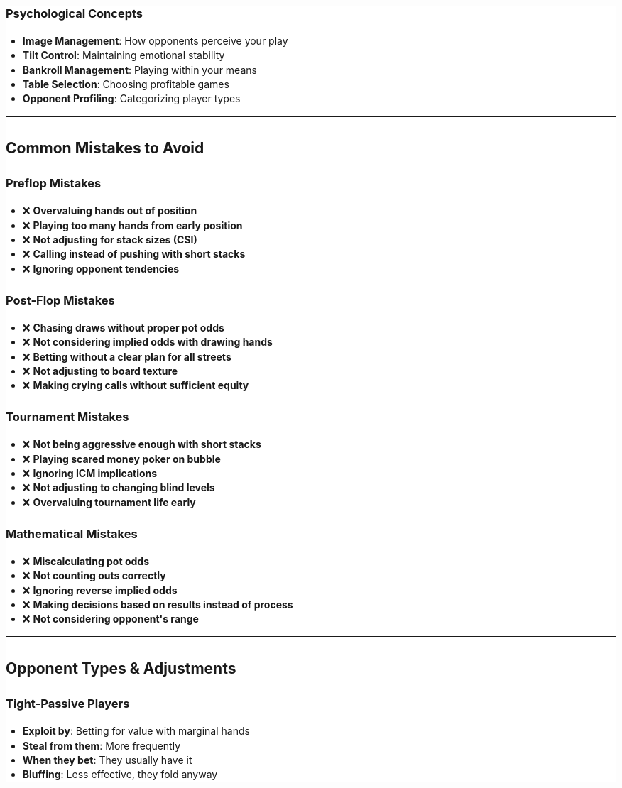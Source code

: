 ### Psychological Concepts  
- **Image Management**: How opponents perceive your play
- **Tilt Control**: Maintaining emotional stability
- **Bankroll Management**: Playing within your means
- **Table Selection**: Choosing profitable games
- **Opponent Profiling**: Categorizing player types

---

## Common Mistakes to Avoid

### Preflop Mistakes
- ❌ **Overvaluing hands out of position**
- ❌ **Playing too many hands from early position**
- ❌ **Not adjusting for stack sizes (CSI)**
- ❌ **Calling instead of pushing with short stacks**
- ❌ **Ignoring opponent tendencies**

### Post-Flop Mistakes  
- ❌ **Chasing draws without proper pot odds**
- ❌ **Not considering implied odds with drawing hands**
- ❌ **Betting without a clear plan for all streets**
- ❌ **Not adjusting to board texture**
- ❌ **Making crying calls without sufficient equity**

### Tournament Mistakes
- ❌ **Not being aggressive enough with short stacks**
- ❌ **Playing scared money poker on bubble**
- ❌ **Ignoring ICM implications**  
- ❌ **Not adjusting to changing blind levels**
- ❌ **Overvaluing tournament life early**

### Mathematical Mistakes
- ❌ **Miscalculating pot odds**
- ❌ **Not counting outs correctly**
- ❌ **Ignoring reverse implied odds**
- ❌ **Making decisions based on results instead of process**
- ❌ **Not considering opponent's range**

---

## Opponent Types & Adjustments

### Tight-Passive Players
- **Exploit by**: Betting for value with marginal hands
- **Steal from them**: More frequently
- **When they bet**: They usually have it
- **Bluffing**: Less effective, they fold anyway
